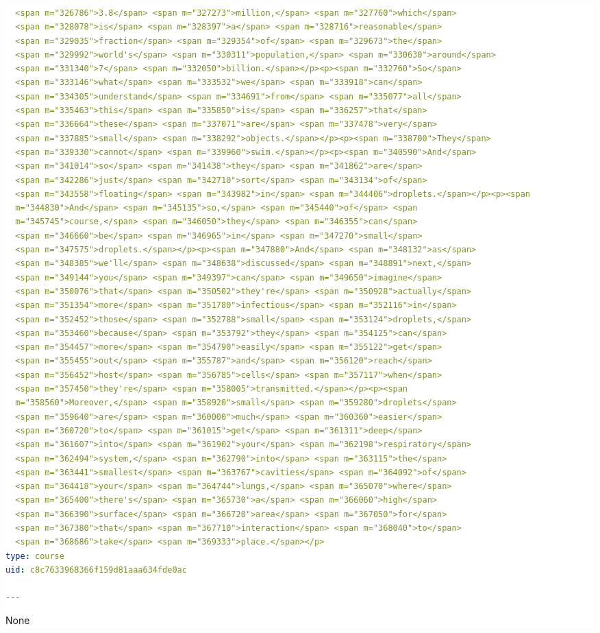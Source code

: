```yaml
  <span m="326786">3.8</span> <span m="327273">million,</span> <span m="327760">which</span>
  <span m="328078">is</span> <span m="328397">a</span> <span m="328716">reasonable</span>
  <span m="329035">fraction</span> <span m="329354">of</span> <span m="329673">the</span>
  <span m="329992">world's</span> <span m="330311">population,</span> <span m="330630">around</span>
  <span m="331340">7</span> <span m="332050">billion.</span></p><p><span m="332760">So</span>
  <span m="333146">what</span> <span m="333532">we</span> <span m="333918">can</span>
  <span m="334305">understand</span> <span m="334691">from</span> <span m="335077">all</span>
  <span m="335463">this</span> <span m="335850">is</span> <span m="336257">that</span>
  <span m="336664">these</span> <span m="337071">are</span> <span m="337478">very</span>
  <span m="337885">small</span> <span m="338292">objects.</span></p><p><span m="338700">They</span>
  <span m="339330">cannot</span> <span m="339960">swim.</span></p><p><span m="340590">And</span>
  <span m="341014">so</span> <span m="341438">they</span> <span m="341862">are</span>
  <span m="342286">just</span> <span m="342710">sort</span> <span m="343134">of</span>
  <span m="343558">floating</span> <span m="343982">in</span> <span m="344406">droplets.</span></p><p><span
  m="344830">And</span> <span m="345135">so,</span> <span m="345440">of</span> <span
  m="345745">course,</span> <span m="346050">they</span> <span m="346355">can</span>
  <span m="346660">be</span> <span m="346965">in</span> <span m="347270">small</span>
  <span m="347575">droplets.</span></p><p><span m="347880">And</span> <span m="348132">as</span>
  <span m="348385">we'll</span> <span m="348638">discussed</span> <span m="348891">next,</span>
  <span m="349144">you</span> <span m="349397">can</span> <span m="349650">imagine</span>
  <span m="350076">that</span> <span m="350502">they're</span> <span m="350928">actually</span>
  <span m="351354">more</span> <span m="351780">infectious</span> <span m="352116">in</span>
  <span m="352452">those</span> <span m="352788">small</span> <span m="353124">droplets,</span>
  <span m="353460">because</span> <span m="353792">they</span> <span m="354125">can</span>
  <span m="354457">more</span> <span m="354790">easily</span> <span m="355122">get</span>
  <span m="355455">out</span> <span m="355787">and</span> <span m="356120">reach</span>
  <span m="356452">host</span> <span m="356785">cells</span> <span m="357117">when</span>
  <span m="357450">they're</span> <span m="358005">transmitted.</span></p><p><span
  m="358560">Moreover,</span> <span m="358920">small</span> <span m="359280">droplets</span>
  <span m="359640">are</span> <span m="360000">much</span> <span m="360360">easier</span>
  <span m="360720">to</span> <span m="361015">get</span> <span m="361311">deep</span>
  <span m="361607">into</span> <span m="361902">your</span> <span m="362198">respiratory</span>
  <span m="362494">system,</span> <span m="362790">into</span> <span m="363115">the</span>
  <span m="363441">smallest</span> <span m="363767">cavities</span> <span m="364092">of</span>
  <span m="364418">your</span> <span m="364744">lungs,</span> <span m="365070">where</span>
  <span m="365400">there's</span> <span m="365730">a</span> <span m="366060">high</span>
  <span m="366390">surface</span> <span m="366720">area</span> <span m="367050">for</span>
  <span m="367380">that</span> <span m="367710">interaction</span> <span m="368040">to</span>
  <span m="368686">take</span> <span m="369333">place.</span></p>
type: course
uid: c8c7633968366f159d81aaa634fde0ac

---
```

None
